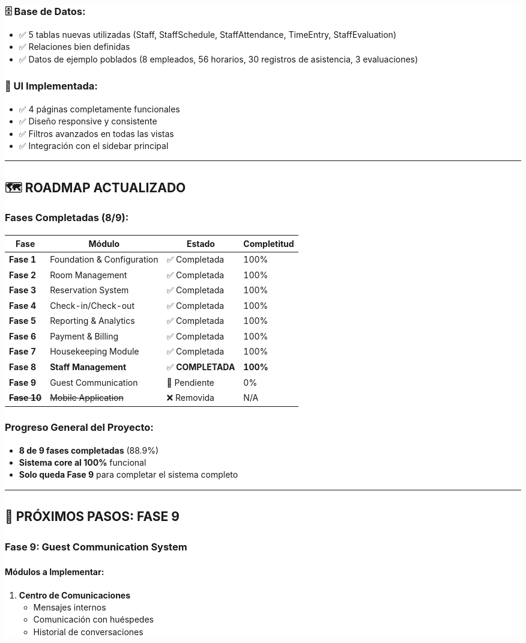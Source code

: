 ### 🗄️ Base de Datos:
- ✅ 5 tablas nuevas utilizadas (Staff, StaffSchedule, StaffAttendance, TimeEntry, StaffEvaluation)
- ✅ Relaciones bien definidas
- ✅ Datos de ejemplo poblados (8 empleados, 56 horarios, 30 registros de asistencia, 3 evaluaciones)

### 🎨 UI Implementada:
- ✅ 4 páginas completamente funcionales
- ✅ Diseño responsive y consistente
- ✅ Filtros avanzados en todas las vistas
- ✅ Integración con el sidebar principal

---

## 🗺️ ROADMAP ACTUALIZADO

### **Fases Completadas (8/9):**

| Fase | Módulo | Estado | Completitud |
|------|--------|--------|-------------|
| **Fase 1** | Foundation & Configuration | ✅ Completada | 100% |
| **Fase 2** | Room Management | ✅ Completada | 100% |
| **Fase 3** | Reservation System | ✅ Completada | 100% |
| **Fase 4** | Check-in/Check-out | ✅ Completada | 100% |
| **Fase 5** | Reporting & Analytics | ✅ Completada | 100% |
| **Fase 6** | Payment & Billing | ✅ Completada | 100% |
| **Fase 7** | Housekeeping Module | ✅ Completada | 100% |
| **Fase 8** | **Staff Management** | ✅ **COMPLETADA** | **100%** |
| **Fase 9** | Guest Communication | 🔄 Pendiente | 0% |
| **~~Fase 10~~** | ~~Mobile Application~~ | ❌ Removida | N/A |

### **Progreso General del Proyecto:**
- **8 de 9 fases completadas** (88.9%)
- **Sistema core al 100%** funcional
- **Solo queda Fase 9** para completar el sistema completo

---

## 🚀 PRÓXIMOS PASOS: FASE 9

### **Fase 9: Guest Communication System**

#### Módulos a Implementar:
1. **Centro de Comunicaciones**
   - Mensajes internos
   - Comunicación con huéspedes
   - Historial de conversaciones
